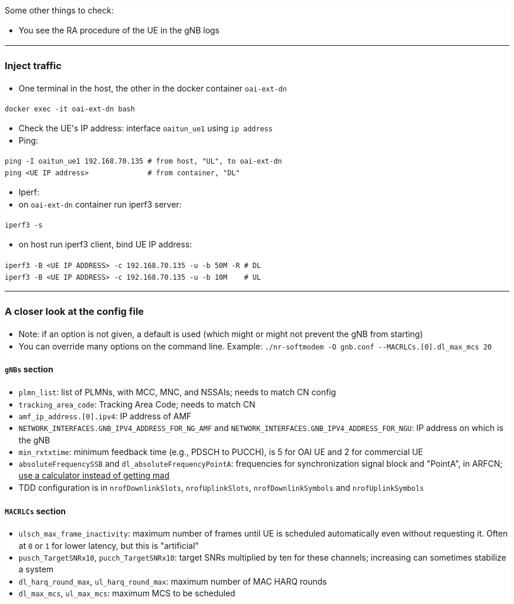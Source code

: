 Some other things to check:
- You see the RA procedure of the UE in the gNB logs

---

### Inject traffic

- One terminal in the host, the other in the docker container `oai-ext-dn`
```
docker exec -it oai-ext-dn bash
```

- Check the UE's IP address: interface `oaitun_ue1` using `ip address`
- Ping:
```
ping -I oaitun_ue1 192.168.70.135 # from host, "UL", to oai-ext-dn
ping <UE IP address>              # from container, "DL"
```
- Iperf:
- on `oai-ext-dn` container run iperf3 server:
```
iperf3 -s
```
- on host run iperf3 client, bind UE IP address:
```
iperf3 -B <UE IP ADDRESS> -c 192.168.70.135 -u -b 50M -R # DL
iperf3 -B <UE IP ADDRESS> -c 192.168.70.135 -u -b 10M    # UL
```

---

### A closer look at the config file

- Note: if an option is not given, a default is used (which might or might not
prevent the gNB from starting)
- You can override many options on the command line. Example: `./nr-softmodem -O gnb.conf --MACRLCs.[0].dl_max_mcs 20`

#### `gNBs` section
- `plmn_list`: list of PLMNs, with MCC, MNC, and NSSAIs; needs to match CN config
- `tracking_area_code`: Tracking Area Code; needs to match CN
- `amf_ip_address.[0].ipv4`: IP address of AMF
- `NETWORK_INTERFACES.GNB_IPV4_ADDRESS_FOR_NG_AMF` and `NETWORK_INTERFACES.GNB_IPV4_ADDRESS_FOR_NGU`: IP address on which is the gNB
- `min_rxtxtime`: minimum feedback time (e.g., PDSCH to PUCCH), is 5 for OAI UE
  and 2 for commercial UE
- `absoluteFrequencySSB` and `dl_absoluteFrequencyPointA`: frequencies for synchronization signal block and "PointA", in ARFCN; [use a calculator instead of getting mad](http://sqimway.com/nr_refA.php)
- TDD configuration is in `nrofDownlinkSlots`, `nrofUplinkSlots`,
  `nrofDownlinkSymbols` and `nrofUplinkSymbols`

#### `MACRLCs` section

- `ulsch_max_frame_inactivity`: maximum number of frames until UE is scheduled
  automatically even without requesting it. Often at `0` or `1` for lower
  latency, but this is "artificial"
- `pusch_TargetSNRx10`, `pucch_TargetSNRx10`: target SNRs multiplied by ten for
  these channels; increasing can sometimes stabilize a system
- `dl_harq_round_max`, `ul_harq_round_max`: maximum number of MAC HARQ rounds
- `dl_max_mcs`, `ul_max_mcs`: maximum MCS to be scheduled
